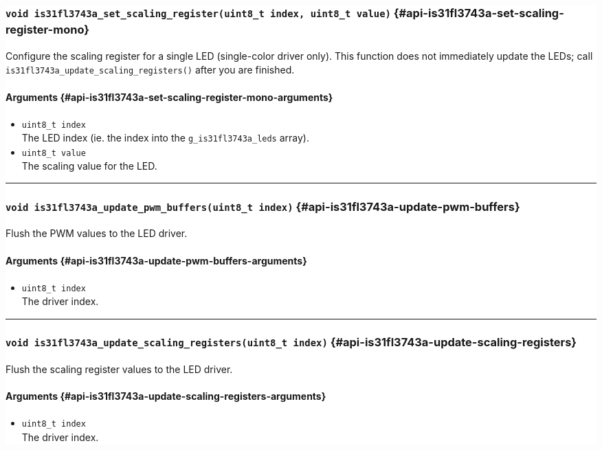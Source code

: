 
### `void is31fl3743a_set_scaling_register(uint8_t index, uint8_t value)` {#api-is31fl3743a-set-scaling-register-mono}

Configure the scaling register for a single LED (single-color driver only). This function does not immediately update the LEDs; call `is31fl3743a_update_scaling_registers()` after you are finished.

#### Arguments {#api-is31fl3743a-set-scaling-register-mono-arguments}

 - `uint8_t index`  
   The LED index (ie. the index into the `g_is31fl3743a_leds` array).
 - `uint8_t value`  
   The scaling value for the LED.

---

### `void is31fl3743a_update_pwm_buffers(uint8_t index)` {#api-is31fl3743a-update-pwm-buffers}

Flush the PWM values to the LED driver.

#### Arguments {#api-is31fl3743a-update-pwm-buffers-arguments}

 - `uint8_t index`  
   The driver index.

---

### `void is31fl3743a_update_scaling_registers(uint8_t index)` {#api-is31fl3743a-update-scaling-registers}

Flush the scaling register values to the LED driver.

#### Arguments {#api-is31fl3743a-update-scaling-registers-arguments}

 - `uint8_t index`  
   The driver index.
